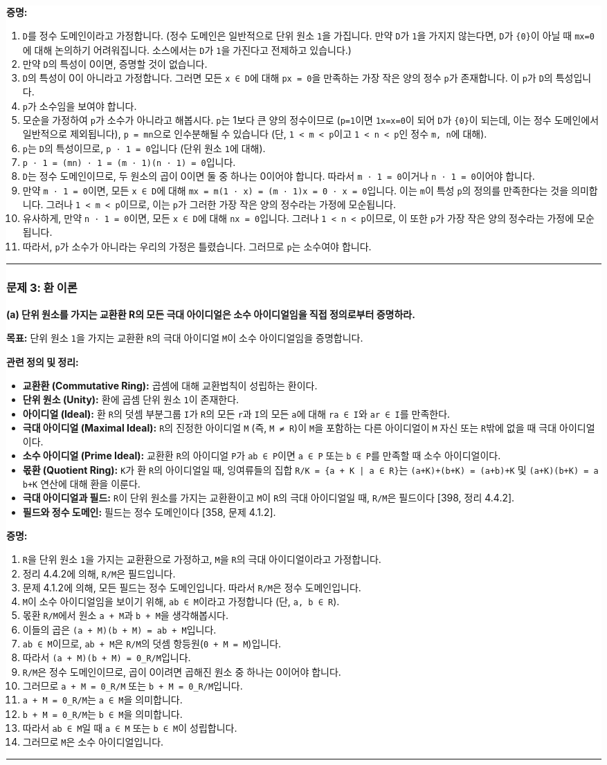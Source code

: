 **증명:**
1.  `D`를 정수 도메인이라고 가정합니다. (정수 도메인은 일반적으로 단위 원소 `1`을 가집니다. 만약 `D`가 `1`을 가지지 않는다면, `D`가 `{0}`이 아닐 때 `mx=0`에 대해 논의하기 어려워집니다. 소스에서는 `D`가 `1`을 가진다고 전제하고 있습니다.)
2.  만약 `D`의 특성이 0이면, 증명할 것이 없습니다.
3.  `D`의 특성이 0이 아니라고 가정합니다. 그러면 모든 `x ∈ D`에 대해 `px = 0`을 만족하는 가장 작은 양의 정수 `p`가 존재합니다. 이 `p`가 `D`의 특성입니다.
4.  `p`가 소수임을 보여야 합니다.
5.  모순을 가정하여 `p`가 소수가 아니라고 해봅시다. `p`는 1보다 큰 양의 정수이므로 (`p=1`이면 `1x=x=0`이 되어 `D`가 `{0}`이 되는데, 이는 정수 도메인에서 일반적으로 제외됩니다), `p = mn`으로 인수분해될 수 있습니다 (단, `1 < m < p`이고 `1 < n < p`인 정수 `m, n`에 대해).
6.  `p`는 `D`의 특성이므로, `p ⋅ 1 = 0`입니다 (단위 원소 `1`에 대해).
7.  `p ⋅ 1 = (mn) ⋅ 1 = (m ⋅ 1)(n ⋅ 1) = 0`입니다.
8.  `D`는 정수 도메인이므로, 두 원소의 곱이 0이면 둘 중 하나는 0이어야 합니다. 따라서 `m ⋅ 1 = 0`이거나 `n ⋅ 1 = 0`이어야 합니다.
9.  만약 `m ⋅ 1 = 0`이면, 모든 `x ∈ D`에 대해 `mx = m(1 ⋅ x) = (m ⋅ 1)x = 0 ⋅ x = 0`입니다. 이는 `m`이 특성 `p`의 정의를 만족한다는 것을 의미합니다. 그러나 `1 < m < p`이므로, 이는 `p`가 그러한 가장 작은 양의 정수라는 가정에 모순됩니다.
10. 유사하게, 만약 `n ⋅ 1 = 0`이면, 모든 `x ∈ D`에 대해 `nx = 0`입니다. 그러나 `1 < n < p`이므로, 이 또한 `p`가 가장 작은 양의 정수라는 가정에 모순됩니다.
11. 따라서, `p`가 소수가 아니라는 우리의 가정은 틀렸습니다. 그러므로 `p`는 소수여야 합니다.

---

### **문제 3: 환 이론**

**(a) 단위 원소를 가지는 교환환 R의 모든 극대 아이디얼은 소수 아이디얼임을 직접 정의로부터 증명하라.**

**목표:** 단위 원소 `1`을 가지는 교환환 `R`의 극대 아이디얼 `M`이 소수 아이디얼임을 증명합니다.

**관련 정의 및 정리:**
*   **교환환 (Commutative Ring):** 곱셈에 대해 교환법칙이 성립하는 환이다.
*   **단위 원소 (Unity):** 환에 곱셈 단위 원소 `1`이 존재한다.
*   **아이디얼 (Ideal):** 환 `R`의 덧셈 부분그룹 `I`가 `R`의 모든 `r`과 `I`의 모든 `a`에 대해 `ra ∈ I`와 `ar ∈ I`를 만족한다.
*   **극대 아이디얼 (Maximal Ideal):** `R`의 진정한 아이디얼 `M` (즉, `M ≠ R`)이 `M`을 포함하는 다른 아이디얼이 `M` 자신 또는 `R`밖에 없을 때 극대 아이디얼이다.
*   **소수 아이디얼 (Prime Ideal):** 교환환 `R`의 아이디얼 `P`가 `ab ∈ P`이면 `a ∈ P` 또는 `b ∈ P`를 만족할 때 소수 아이디얼이다.
*   **몫환 (Quotient Ring):** `K`가 환 `R`의 아이디얼일 때, 잉여류들의 집합 `R/K = {a + K | a ∈ R}`는 `(a+K)+(b+K) = (a+b)+K` 및 `(a+K)(b+K) = ab+K` 연산에 대해 환을 이룬다.
*   **극대 아이디얼과 필드:** `R`이 단위 원소를 가지는 교환환이고 `M`이 `R`의 극대 아이디얼일 때, `R/M`은 필드이다 [398, 정리 4.4.2].
*   **필드와 정수 도메인:** 필드는 정수 도메인이다 [358, 문제 4.1.2].

**증명:**
1.  `R`을 단위 원소 `1`을 가지는 교환환으로 가정하고, `M`을 `R`의 극대 아이디얼이라고 가정합니다.
2.  정리 4.4.2에 의해, `R/M`은 필드입니다.
3.  문제 4.1.2에 의해, 모든 필드는 정수 도메인입니다. 따라서 `R/M`은 정수 도메인입니다.
4.  `M`이 소수 아이디얼임을 보이기 위해, `ab ∈ M`이라고 가정합니다 (단, `a, b ∈ R`).
5.  몫환 `R/M`에서 원소 `a + M`과 `b + M`을 생각해봅시다.
6.  이들의 곱은 `(a + M)(b + M) = ab + M`입니다.
7.  `ab ∈ M`이므로, `ab + M`은 `R/M`의 덧셈 항등원(`0 + M = M`)입니다.
8.  따라서 `(a + M)(b + M) = 0_R/M`입니다.
9.  `R/M`은 정수 도메인이므로, 곱이 0이려면 곱해진 원소 중 하나는 0이어야 합니다.
10. 그러므로 `a + M = 0_R/M` 또는 `b + M = 0_R/M`입니다.
11. `a + M = 0_R/M`는 `a ∈ M`을 의미합니다.
12. `b + M = 0_R/M`는 `b ∈ M`을 의미합니다.
13. 따라서 `ab ∈ M`일 때 `a ∈ M` 또는 `b ∈ M`이 성립합니다.
14. 그러므로 `M`은 소수 아이디얼입니다.

---